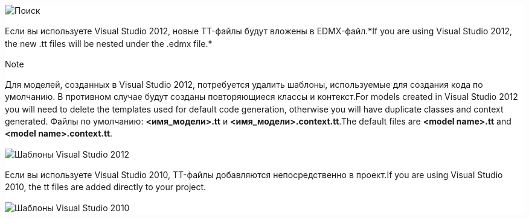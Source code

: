 ![Поиск](~/ef6/media/search.png) 

<span data-ttu-id="5d49d-208">Если вы используете Visual Studio 2012, новые TT-файлы будут вложены в EDMX-файл.\*</span><span class="sxs-lookup"><span data-stu-id="5d49d-208">If you are using Visual Studio 2012, the new .tt files will be nested under the .edmx file.\*</span></span>

> [!NOTE]
> <span data-ttu-id="5d49d-209">Для моделей, созданных в Visual Studio 2012, потребуется удалить шаблоны, используемые для создания кода по умолчанию. В противном случае будут созданы повторяющиеся классы и контекст.</span><span class="sxs-lookup"><span data-stu-id="5d49d-209">For models created in Visual Studio 2012 you will need to delete the templates used for default code generation, otherwise you will have duplicate classes and context generated.</span></span> <span data-ttu-id="5d49d-210">Файлы по умолчанию: **&lt;имя_модели&gt;.tt** и **&lt;имя_модели&gt;.context.tt**.</span><span class="sxs-lookup"><span data-stu-id="5d49d-210">The default files are **&lt;model name&gt;.tt** and **&lt;model name&gt;.context.tt**.</span></span> 

![Шаблоны Visual Studio 2012](~/ef6/media/vs2012-templates.png)

<span data-ttu-id="5d49d-212">Если вы используете Visual Studio 2010, TT-файлы добавляются непосредственно в проект.</span><span class="sxs-lookup"><span data-stu-id="5d49d-212">If you are using Visual Studio 2010, the tt files are added directly to your project.</span></span>  

![Шаблоны Visual Studio 2010](~/ef6/media/vs2010-templates.png)
